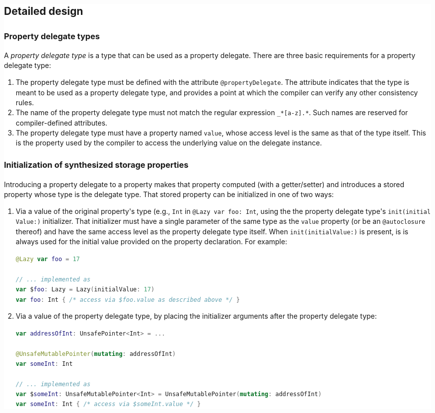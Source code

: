 ## Detailed design

### Property delegate types

A *property delegate type* is a type that can be used as a property
delegate. There are three basic requirements for a property delegate
type:

1. The property delegate type must be defined with the attribute
`@propertyDelegate`. The attribute indicates that the type is meant to
be used as a property delegate type, and provides a point at which the
compiler can verify any other consistency rules.
2. The name of the property delegate type must not match the regular expression `_*[a-z].*`. Such names are reserved for compiler-defined attributes.
3. The property delegate type must have a property named `value`, whose
access level is the same as that of the type itself. This is the
property used by the compiler to access the underlying value on the
delegate instance.

### Initialization of synthesized storage properties

Introducing a property delegate to a property makes that property
computed (with a getter/setter) and introduces a stored property whose
type is the delegate type. That stored property can be initialized
in one of two ways:

1. Via a value of the original property's type (e.g., `Int` in `@Lazy var
    foo: Int`, using the the property delegate type's
    `init(initialValue:)` initializer. That initializer must have a single
    parameter of the same type as the `value` property (or
    be an `@autoclosure` thereof) and have the same access level as the 
    property delegate type itself. When `init(initialValue:)` is present,
    is is always used for the initial value provided on the property
    declaration. For example:
    
    ```swift
    @Lazy var foo = 17
    
    // ... implemented as
    var $foo: Lazy = Lazy(initialValue: 17)
    var foo: Int { /* access via $foo.value as described above */ }
    ```


2. Via a value of the property delegate type, by placing the initializer
   arguments after the property delegate type:
    
    ```swift
    var addressOfInt: UnsafePointer<Int> = ...
    
    @UnsafeMutablePointer(mutating: addressOfInt) 
    var someInt: Int
    
    // ... implemented as
    var $someInt: UnsafeMutablePointer<Int> = UnsafeMutablePointer(mutating: addressOfInt)
    var someInt: Int { /* access via $someInt.value */ }
    ```
